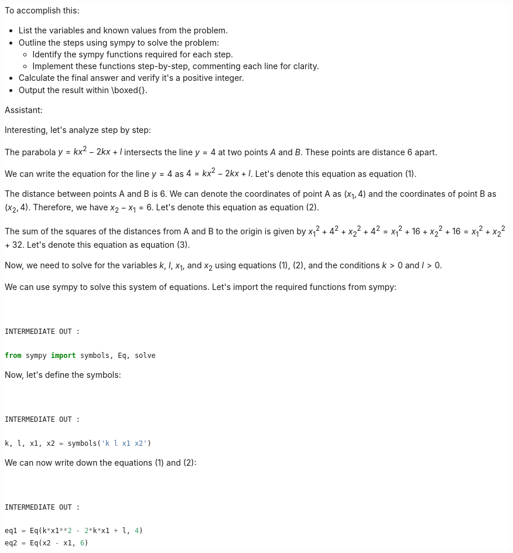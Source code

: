 To accomplish this:
- List the variables and known values from the problem.
- Outline the steps using sympy to solve the problem:
  * Identify the sympy functions required for each step.
  * Implement these functions step-by-step, commenting each line for clarity.
- Calculate the final answer and verify it's a positive integer.
- Output the result within \boxed{}.

Assistant:

Interesting, let's analyze step by step:



The parabola $y = kx^2 - 2kx + l$ intersects the line $y = 4$ at two points $A$ and $B$. These points are distance 6 apart.

We can write the equation for the line $y = 4$ as $4 = kx^2 - 2kx + l$. Let's denote this equation as equation (1).

The distance between points A and B is 6. We can denote the coordinates of point A as $(x_1, 4)$ and the coordinates of point B as $(x_2, 4)$. Therefore, we have $x_2 - x_1 = 6$. Let's denote this equation as equation (2).

The sum of the squares of the distances from A and B to the origin is given by $x_1^2 + 4^2 + x_2^2 + 4^2 = x_1^2 + 16 + x_2^2 + 16 = x_1^2 + x_2^2 + 32$. Let's denote this equation as equation (3).

Now, we need to solve for the variables $k$, $l$, $x_1$, and $x_2$ using equations (1), (2), and the conditions $k > 0$ and $l > 0$.

We can use sympy to solve this system of equations. Let's import the required functions from sympy:

```python


INTERMEDIATE OUT :

from sympy import symbols, Eq, solve
```

Now, let's define the symbols:

```python


INTERMEDIATE OUT :

k, l, x1, x2 = symbols('k l x1 x2')
```

We can now write down the equations (1) and (2):

```python


INTERMEDIATE OUT :

eq1 = Eq(k*x1**2 - 2*k*x1 + l, 4)
eq2 = Eq(x2 - x1, 6)
```
